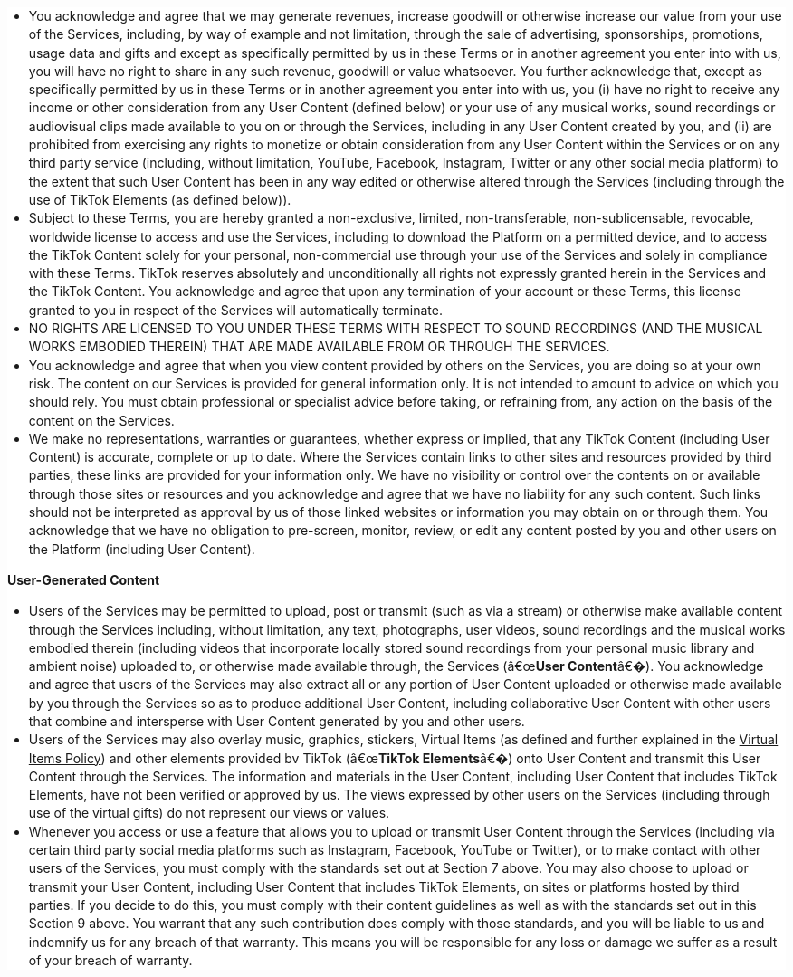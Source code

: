 *   You acknowledge and agree that we may generate revenues, increase goodwill or otherwise increase our value from your use of the Services, including, by way of example and not limitation, through the sale of advertising, sponsorships, promotions, usage data and gifts and except as specifically permitted by us in these Terms or in another agreement you enter into with us, you will have no right to share in any such revenue, goodwill or value whatsoever. You further acknowledge that, except as specifically permitted by us in these Terms or in another agreement you enter into with us, you (i) have no right to receive any income or other consideration from any User Content (defined below) or your use of any musical works, sound recordings or audiovisual clips made available to you on or through the Services, including in any User Content created by you, and (ii) are prohibited from exercising any rights to monetize or obtain consideration from any User Content within the Services or on any third party service (including, without limitation, YouTube, Facebook, Instagram, Twitter or any other social media platform) to the extent that such User Content has been in any way edited or otherwise altered through the Services (including through the use of TikTok Elements (as defined below)). 
*   Subject to these Terms, you are hereby granted a non-exclusive, limited, non-transferable, non-sublicensable, revocable, worldwide license to access and use the Services, including to download the Platform on a permitted device, and to access the TikTok Content solely for your personal, non-commercial use through your use of the Services and solely in compliance with these Terms. TikTok reserves absolutely and unconditionally all rights not expressly granted herein in the Services and the TikTok Content. You acknowledge and agree that upon any termination of your account or these Terms, this license granted to you in respect of the Services will automatically terminate.
*   NO RIGHTS ARE LICENSED TO YOU UNDER THESE TERMS WITH RESPECT TO SOUND RECORDINGS (AND THE MUSICAL WORKS EMBODIED THEREIN) THAT ARE MADE AVAILABLE FROM OR THROUGH THE SERVICES.
*   You acknowledge and agree that when you view content provided by others on the Services, you are doing so at your own risk. The content on our Services is provided for general information only. It is not intended to amount to advice on which you should rely. You must obtain professional or specialist advice before taking, or refraining from, any action on the basis of the content on the Services.
*   We make no representations, warranties or guarantees, whether express or implied, that any TikTok Content (including User Content) is accurate, complete or up to date. Where the Services contain links to other sites and resources provided by third parties, these links are provided for your information only. We have no visibility or control over the contents on or available through those sites or resources and you acknowledge and agree that we have no liability for any such content. Such links should not be interpreted as approval by us of those linked websites or information you may obtain on or through them. You acknowledge that we have no obligation to pre-screen, monitor, review, or edit any content posted by you and other users on the Platform (including User Content).

**User-Generated Content**

*   Users of the Services may be permitted to upload, post or transmit (such as via a stream) or otherwise make available content through the Services including, without limitation, any text, photographs, user videos, sound recordings and the musical works embodied therein (including videos that incorporate locally stored sound recordings from your personal music library and ambient noise) uploaded to, or otherwise made available through, the Services (â€œ**User Content**â€�). You acknowledge and agree that users of the Services may also extract all or any portion of User Content uploaded or otherwise made available by you through the Services so as to produce additional User Content, including collaborative User Content with other users that combine and intersperse with User Content generated by you and other users. 
*   Users of the Services may also overlay music, graphics, stickers, Virtual Items (as defined and further explained in the [Virtual Items Policy](https://www.tiktok.com/legal/virtual-items?lang=en#virtual-items-eu)) and other elements provided bv TikTok (â€œ**TikTok Elements**â€�) onto User Content and transmit this User Content through the Services. The information and materials in the User Content, including User Content that includes TikTok Elements, have not been verified or approved by us. The views expressed by other users on the Services (including through use of the virtual gifts) do not represent our views or values.
*   Whenever you access or use a feature that allows you to upload or transmit User Content through the Services (including via certain third party social media platforms such as Instagram, Facebook, YouTube or Twitter), or to make contact with other users of the Services, you must comply with the standards set out at Section 7 above. You may also choose to upload or transmit your User Content, including User Content that includes TikTok Elements, on sites or platforms hosted by third parties. If you decide to do this, you must comply with their content guidelines as well as with the standards set out in this Section 9 above. You warrant that any such contribution does comply with those standards, and you will be liable to us and indemnify us for any breach of that warranty. This means you will be responsible for any loss or damage we suffer as a result of your breach of warranty.